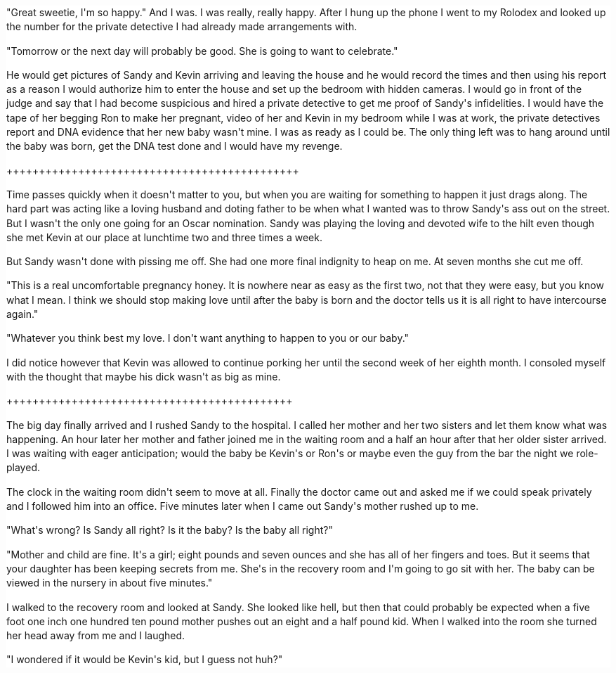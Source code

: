  "Great sweetie, I'm so happy." And I was. I was really, really happy. After I hung up the phone I went to my Rolodex and looked up the number for the private detective I had already made arrangements with. 

 "Tomorrow or the next day will probably be good. She is going to want to celebrate." 

 He would get pictures of Sandy and Kevin arriving and leaving the house and he would record the times and then using his report as a reason I would authorize him to enter the house and set up the bedroom with hidden cameras. I would go in front of the judge and say that I had become suspicious and hired a private detective to get me proof of Sandy's infidelities. I would have the tape of her begging Ron to make her pregnant, video of her and Kevin in my bedroom while I was at work, the private detectives report and DNA evidence that her new baby wasn't mine. I was as ready as I could be. The only thing left was to hang around until the baby was born, get the DNA test done and I would have my revenge. 

 +++++++++++++++++++++++++++++++++++++++++++++ 

 Time passes quickly when it doesn't matter to you, but when you are waiting for something to happen it just drags along. The hard part was acting like a loving husband and doting father to be when what I wanted was to throw Sandy's ass out on the street. But I wasn't the only one going for an Oscar nomination. Sandy was playing the loving and devoted wife to the hilt even though she met Kevin at our place at lunchtime two and three times a week. 

 But Sandy wasn't done with pissing me off. She had one more final indignity to heap on me. At seven months she cut me off. 

 "This is a real uncomfortable pregnancy honey. It is nowhere near as easy as the first two, not that they were easy, but you know what I mean. I think we should stop making love until after the baby is born and the doctor tells us it is all right to have intercourse again." 

 "Whatever you think best my love. I don't want anything to happen to you or our baby." 

 I did notice however that Kevin was allowed to continue porking her until the second week of her eighth month. I consoled myself with the thought that maybe his dick wasn't as big as mine. 

 ++++++++++++++++++++++++++++++++++++++++++++ 

 The big day finally arrived and I rushed Sandy to the hospital. I called her mother and her two sisters and let them know what was happening. An hour later her mother and father joined me in the waiting room and a half an hour after that her older sister arrived. I was waiting with eager anticipation; would the baby be Kevin's or Ron's or maybe even the guy from the bar the night we role- played. 

 The clock in the waiting room didn't seem to move at all. Finally the doctor came out and asked me if we could speak privately and I followed him into an office. Five minutes later when I came out Sandy's mother rushed up to me. 

 "What's wrong? Is Sandy all right? Is it the baby? Is the baby all right?" 

 "Mother and child are fine. It's a girl; eight pounds and seven ounces and she has all of her fingers and toes. But it seems that your daughter has been keeping secrets from me. She's in the recovery room and I'm going to go sit with her. The baby can be viewed in the nursery in about five minutes." 

 I walked to the recovery room and looked at Sandy. She looked like hell, but then that could probably be expected when a five foot one inch one hundred ten pound mother pushes out an eight and a half pound kid. When I walked into the room she turned her head away from me and I laughed. 

 "I wondered if it would be Kevin's kid, but I guess not huh?" 
